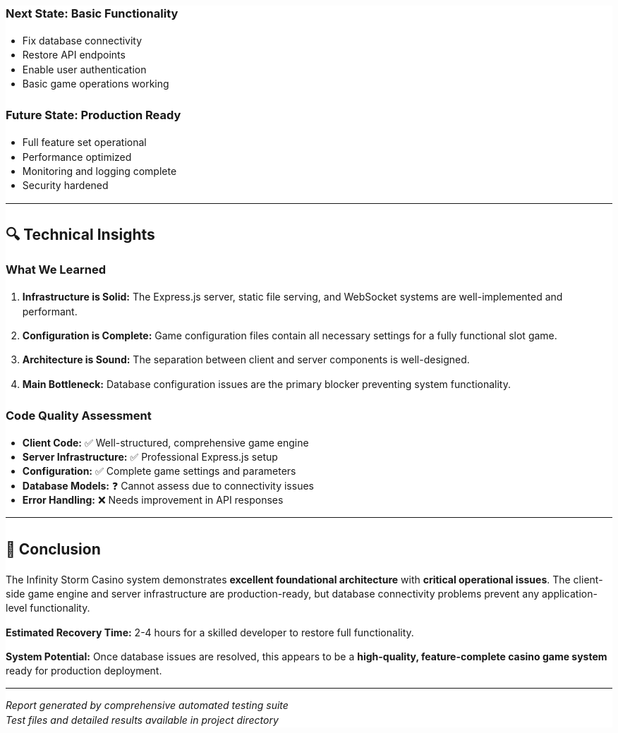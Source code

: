 ### Next State: Basic Functionality
- Fix database connectivity
- Restore API endpoints
- Enable user authentication  
- Basic game operations working

### Future State: Production Ready
- Full feature set operational
- Performance optimized
- Monitoring and logging complete
- Security hardened

---

## 🔍 Technical Insights

### What We Learned

1. **Infrastructure is Solid:** The Express.js server, static file serving, and WebSocket systems are well-implemented and performant.

2. **Configuration is Complete:** Game configuration files contain all necessary settings for a fully functional slot game.

3. **Architecture is Sound:** The separation between client and server components is well-designed.

4. **Main Bottleneck:** Database configuration issues are the primary blocker preventing system functionality.

### Code Quality Assessment

- **Client Code:** ✅ Well-structured, comprehensive game engine
- **Server Infrastructure:** ✅ Professional Express.js setup  
- **Configuration:** ✅ Complete game settings and parameters
- **Database Models:** ❓ Cannot assess due to connectivity issues
- **Error Handling:** ❌ Needs improvement in API responses

---

## 🎯 Conclusion

The Infinity Storm Casino system demonstrates **excellent foundational architecture** with **critical operational issues**. The client-side game engine and server infrastructure are production-ready, but database connectivity problems prevent any application-level functionality.

**Estimated Recovery Time:** 2-4 hours for a skilled developer to restore full functionality.

**System Potential:** Once database issues are resolved, this appears to be a **high-quality, feature-complete casino game system** ready for production deployment.

---

*Report generated by comprehensive automated testing suite*  
*Test files and detailed results available in project directory*